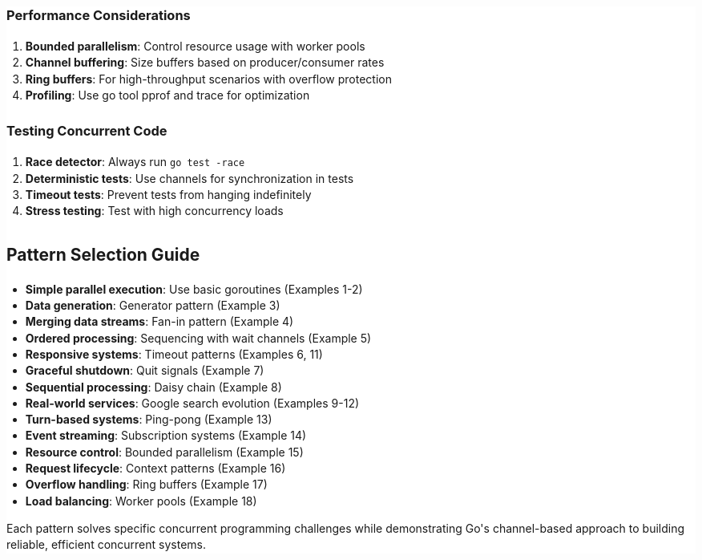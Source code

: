 ### Performance Considerations
1. **Bounded parallelism**: Control resource usage with worker pools
2. **Channel buffering**: Size buffers based on producer/consumer rates
3. **Ring buffers**: For high-throughput scenarios with overflow protection
4. **Profiling**: Use go tool pprof and trace for optimization

### Testing Concurrent Code
1. **Race detector**: Always run `go test -race`
2. **Deterministic tests**: Use channels for synchronization in tests
3. **Timeout tests**: Prevent tests from hanging indefinitely
4. **Stress testing**: Test with high concurrency loads

## Pattern Selection Guide

- **Simple parallel execution**: Use basic goroutines (Examples 1-2)
- **Data generation**: Generator pattern (Example 3)
- **Merging data streams**: Fan-in pattern (Example 4)
- **Ordered processing**: Sequencing with wait channels (Example 5)
- **Responsive systems**: Timeout patterns (Examples 6, 11)
- **Graceful shutdown**: Quit signals (Example 7)
- **Sequential processing**: Daisy chain (Example 8)
- **Real-world services**: Google search evolution (Examples 9-12)
- **Turn-based systems**: Ping-pong (Example 13)
- **Event streaming**: Subscription systems (Example 14)
- **Resource control**: Bounded parallelism (Example 15)
- **Request lifecycle**: Context patterns (Example 16)
- **Overflow handling**: Ring buffers (Example 17)
- **Load balancing**: Worker pools (Example 18)

Each pattern solves specific concurrent programming challenges while demonstrating Go's channel-based approach to building reliable, efficient concurrent systems.